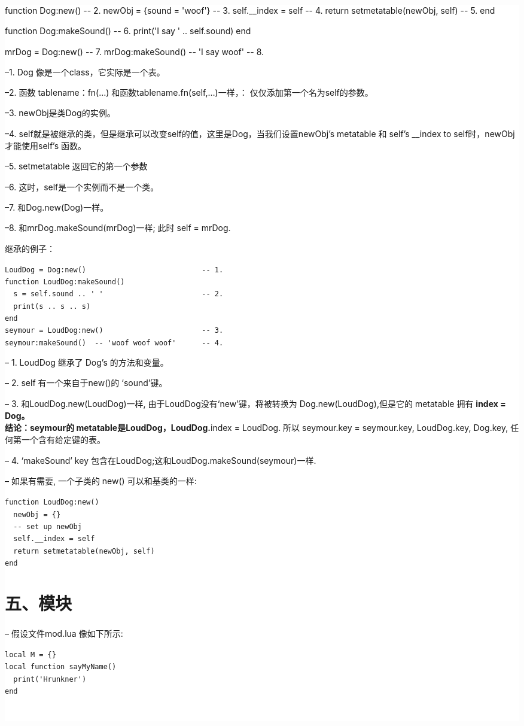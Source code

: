 <span class="function"><span class="keyword">function</span> <span class="title">Dog:new</span><span class="params">()</span></span>                         <span class="comment">-- 2.</span>
  newObj = {sound = <span class="string">&#39;woof&#39;</span>}                <span class="comment">-- 3.</span>
  self.__index = self                      <span class="comment">-- 4.</span>
  <span class="keyword">return</span> <span class="built_in">setmetatable</span>(newObj, self)        <span class="comment">-- 5.</span>
<span class="keyword">end</span>

<span class="function"><span class="keyword">function</span> <span class="title">Dog:makeSound</span><span class="params">()</span></span>                   <span class="comment">-- 6.</span>
  <span class="built_in">print</span>(<span class="string">&#39;I say &#39;</span> .. self.sound)
<span class="keyword">end</span>

mrDog = Dog:new()                          <span class="comment">-- 7.</span>
mrDog:makeSound()  <span class="comment">-- &#39;I say woof&#39;         -- 8.</span>
</code></pre><p>–1. Dog 像是一个class，它实际是一个表。</p>
<p>–2. 函数 tablename：fn(…) 和函数tablename.fn(self,…)一样，： 仅仅添加第一个名为self的参数。</p>
<p>–3. newObj是类Dog的实例。</p>
<p>–4. self就是被继承的类，但是继承可以改变self的值，这里是Dog，当我们设置newObj’s metatable 和 self’s __index to self时，newObj 才能使用self’s 函数。</p>
<p>–5. setmetatable 返回它的第一个参数</p>
<p>–6. 这时，self是一个实例而不是一个类。</p>
<p>–7. 和Dog.new(Dog)一样。</p>
<p>–8. 和mrDog.makeSound(mrDog)一样; 此时 self = mrDog.</p>
<p>继承的例子：</p>
<pre><code>LoudDog = Dog:new()                           <span class="comment">-- 1.    </span>
<span class="function"><span class="keyword">function</span> <span class="title">LoudDog:makeSound</span><span class="params">()</span></span>
  s = self.sound .. <span class="string">&#39; &#39;</span>                       <span class="comment">-- 2.</span>
  <span class="built_in">print</span>(s .. s .. s)
<span class="keyword">end</span>    
seymour = LoudDog:new()                       <span class="comment">-- 3.</span>
seymour:makeSound()  <span class="comment">-- &#39;woof woof woof&#39;      -- 4.</span>
</code></pre><p>– 1. LoudDog 继承了 Dog’s 的方法和变量。</p>
<p>– 2. self 有一个来自于new()的 ‘sound’键。</p>
<p>– 3. 和LoudDog.new(LoudDog)一样, 由于LoudDog没有‘new’键，将被转换为 Dog.new(LoudDog),但是它的 metatable 拥有 <strong>index = Dog。<br/>结论：seymour的 metatable是LoudDog，LoudDog.</strong>index = LoudDog. 所以 seymour.key = seymour.key, LoudDog.key, Dog.key, 任何第一个含有给定键的表。</p>
<p>– 4. ‘makeSound’ key 包含在LoudDog;这和LoudDog.makeSound(seymour)一样.</p>
<p>– 如果有需要, 一个子类的 new() 可以和基类的一样:</p>
<pre><code><span class="function"><span class="keyword">function</span> <span class="title">LoudDog</span>:</span><span class="keyword">new</span>()
  newObj = {}
  -- set up newObj
  <span class="variable">self</span>.__index = <span class="variable">self</span>
  <span class="keyword">return</span> setmetatable(newObj, <span class="variable">self</span>)
<span class="keyword">end</span>
</code></pre><h1 id="五、模块">五、模块</h1><p>– 假设文件mod.lua 像如下所示:</p>
<pre><code><span class="keyword">local</span> M = {}
<span class="keyword">local</span> <span class="function"><span class="keyword">function</span> <span class="title">sayMyName</span><span class="params">()</span></span>
  <span class="built_in">print</span>(<span class="string">&#39;Hrunkner&#39;</span>)
<span class="keyword">end</span>
